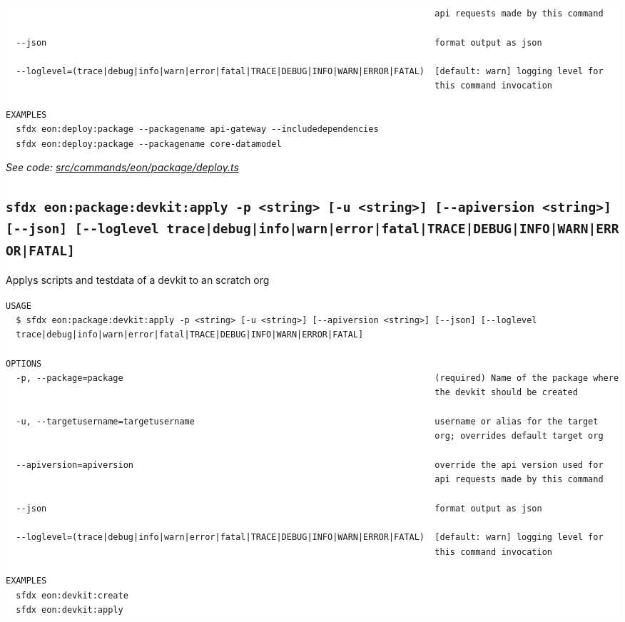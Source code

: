 ```
                                                                                    api requests made by this command

  --json                                                                            format output as json

  --loglevel=(trace|debug|info|warn|error|fatal|TRACE|DEBUG|INFO|WARN|ERROR|FATAL)  [default: warn] logging level for
                                                                                    this command invocation

EXAMPLES
  sfdx eon:deploy:package --packagename api-gateway --includedependencies
  sfdx eon:deploy:package --packagename core-datamodel
```

_See code: [src/commands/eon/package/deploy.ts](https://github.com/eon-com/eon-sfdx/blob/v1.9.0/src/commands/eon/package/deploy.ts)_

## `sfdx eon:package:devkit:apply -p <string> [-u <string>] [--apiversion <string>] [--json] [--loglevel trace|debug|info|warn|error|fatal|TRACE|DEBUG|INFO|WARN|ERROR|FATAL]`

Applys scripts and testdata of a devkit to an scratch org

```
USAGE
  $ sfdx eon:package:devkit:apply -p <string> [-u <string>] [--apiversion <string>] [--json] [--loglevel 
  trace|debug|info|warn|error|fatal|TRACE|DEBUG|INFO|WARN|ERROR|FATAL]

OPTIONS
  -p, --package=package                                                             (required) Name of the package where
                                                                                    the devkit should be created

  -u, --targetusername=targetusername                                               username or alias for the target
                                                                                    org; overrides default target org

  --apiversion=apiversion                                                           override the api version used for
                                                                                    api requests made by this command

  --json                                                                            format output as json

  --loglevel=(trace|debug|info|warn|error|fatal|TRACE|DEBUG|INFO|WARN|ERROR|FATAL)  [default: warn] logging level for
                                                                                    this command invocation

EXAMPLES
  sfdx eon:devkit:create
  sfdx eon:devkit:apply
```
